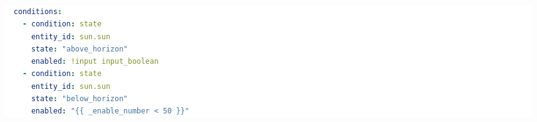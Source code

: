 ```yml
  conditions:
    - condition: state
      entity_id: sun.sun
      state: "above_horizon"
      enabled: !input input_boolean
    - condition: state
      entity_id: sun.sun
      state: "below_horizon"
      enabled: "{{ _enable_number < 50 }}"
```

